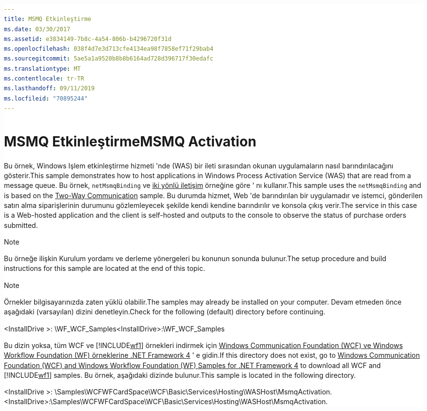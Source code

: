 ```yaml
---
title: MSMQ Etkinleştirme
ms.date: 03/30/2017
ms.assetid: e3834149-7b8c-4a54-806b-b4296720f31d
ms.openlocfilehash: 038f4d7e3d713cfe4134ea98f7858ef71f29bab4
ms.sourcegitcommit: 5ae5a1a9520b8b8b6164ad728d396717f30edafc
ms.translationtype: MT
ms.contentlocale: tr-TR
ms.lasthandoff: 09/11/2019
ms.locfileid: "70895244"
---
```

# <a name="msmq-activation"></a><span data-ttu-id="d5f83-102">MSMQ Etkinleştirme</span><span class="sxs-lookup"><span data-stu-id="d5f83-102">MSMQ Activation</span></span>

<span data-ttu-id="d5f83-103">Bu örnek, Windows Işlem etkinleştirme hizmeti 'nde (WAS) bir ileti sırasından okunan uygulamaların nasıl barındırılacağını gösterir.</span><span class="sxs-lookup"><span data-stu-id="d5f83-103">This sample demonstrates how to host applications in Windows Process Activation Service (WAS) that are read from a message queue.</span></span> <span data-ttu-id="d5f83-104">Bu örnek, `netMsmqBinding` ve [iki yönlü iletişim](../../../../docs/framework/wcf/samples/two-way-communication.md) örneğine göre ' nı kullanır.</span><span class="sxs-lookup"><span data-stu-id="d5f83-104">This sample uses the `netMsmqBinding` and is based on the [Two-Way Communication](../../../../docs/framework/wcf/samples/two-way-communication.md) sample.</span></span> <span data-ttu-id="d5f83-105">Bu durumda hizmet, Web 'de barındırılan bir uygulamadır ve istemci, gönderilen satın alma siparişlerinin durumunu gözlemleyecek şekilde kendi kendine barındırılır ve konsola çıkış verir.</span><span class="sxs-lookup"><span data-stu-id="d5f83-105">The service in this case is a Web-hosted application and the client is self-hosted and outputs to the console to observe the status of purchase orders submitted.</span></span>

> [!NOTE]
> <span data-ttu-id="d5f83-106">Bu örneğe ilişkin Kurulum yordamı ve derleme yönergeleri bu konunun sonunda bulunur.</span><span class="sxs-lookup"><span data-stu-id="d5f83-106">The setup procedure and build instructions for this sample are located at the end of this topic.</span></span>

> [!NOTE]
> <span data-ttu-id="d5f83-107">Örnekler bilgisayarınızda zaten yüklü olabilir.</span><span class="sxs-lookup"><span data-stu-id="d5f83-107">The samples may already be installed on your computer.</span></span> <span data-ttu-id="d5f83-108">Devam etmeden önce aşağıdaki (varsayılan) dizini denetleyin.</span><span class="sxs-lookup"><span data-stu-id="d5f83-108">Check for the following (default) directory before continuing.</span></span>
>
> <span data-ttu-id="d5f83-109">\<InstallDrive >: \WF_WCF_Samples</span><span class="sxs-lookup"><span data-stu-id="d5f83-109">\<InstallDrive>:\WF_WCF_Samples</span></span>
>
> <span data-ttu-id="d5f83-110">Bu dizin yoksa, tüm WCF ve [!INCLUDE[wf1](../../../../includes/wf1-md.md)] örnekleri indirmek için [Windows Communication Foundation (WCF) ve Windows Workflow Foundation (WF) örneklerine .NET Framework 4](https://go.microsoft.com/fwlink/?LinkId=150780) ' e gidin.</span><span class="sxs-lookup"><span data-stu-id="d5f83-110">If this directory does not exist, go to [Windows Communication Foundation (WCF) and Windows Workflow Foundation (WF) Samples for .NET Framework 4](https://go.microsoft.com/fwlink/?LinkId=150780) to download all WCF and [!INCLUDE[wf1](../../../../includes/wf1-md.md)] samples.</span></span> <span data-ttu-id="d5f83-111">Bu örnek, aşağıdaki dizinde bulunur.</span><span class="sxs-lookup"><span data-stu-id="d5f83-111">This sample is located in the following directory.</span></span>
>
> <span data-ttu-id="d5f83-112">\<InstallDrive >: \Samples\WCFWFCardSpace\WCF\Basic\Services\Hosting\WASHost\MsmqActivation.</span><span class="sxs-lookup"><span data-stu-id="d5f83-112">\<InstallDrive>:\Samples\WCFWFCardSpace\WCF\Basic\Services\Hosting\WASHost\MsmqActivation.</span></span>
